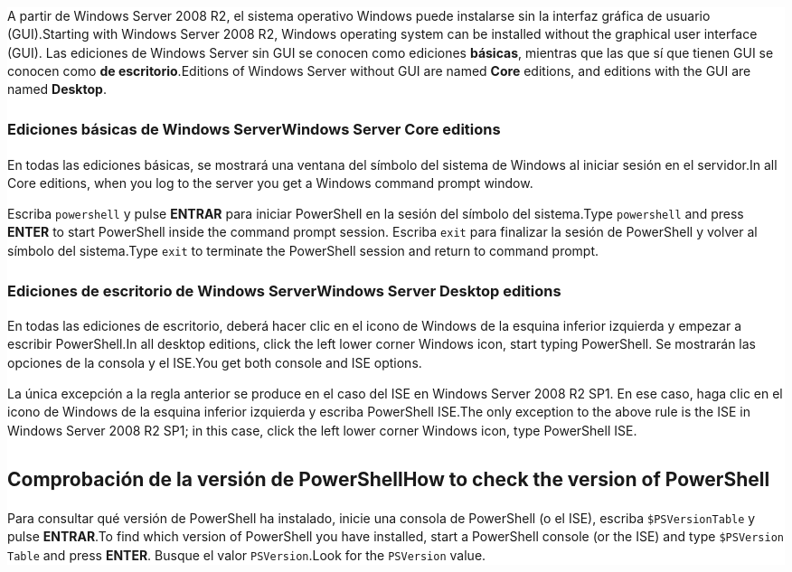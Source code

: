 <span data-ttu-id="eae78-132">A partir de Windows Server 2008 R2, el sistema operativo Windows puede instalarse sin la interfaz gráfica de usuario (GUI).</span><span class="sxs-lookup"><span data-stu-id="eae78-132">Starting with Windows Server 2008 R2, Windows operating system can be installed without the graphical user interface (GUI).</span></span>
<span data-ttu-id="eae78-133">Las ediciones de Windows Server sin GUI se conocen como ediciones **básicas**, mientras que las que sí que tienen GUI se conocen como **de escritorio**.</span><span class="sxs-lookup"><span data-stu-id="eae78-133">Editions of Windows Server without GUI are named **Core** editions, and editions with the GUI are named **Desktop**.</span></span>

### <a name="windows-server-core-editions"></a><span data-ttu-id="eae78-134">Ediciones básicas de Windows Server</span><span class="sxs-lookup"><span data-stu-id="eae78-134">Windows Server Core editions</span></span>

<span data-ttu-id="eae78-135">En todas las ediciones básicas, se mostrará una ventana del símbolo del sistema de Windows al iniciar sesión en el servidor.</span><span class="sxs-lookup"><span data-stu-id="eae78-135">In all Core editions, when you log to the server you get a Windows command prompt window.</span></span>

<span data-ttu-id="eae78-136">Escriba `powershell` y pulse **ENTRAR** para iniciar PowerShell en la sesión del símbolo del sistema.</span><span class="sxs-lookup"><span data-stu-id="eae78-136">Type `powershell` and press **ENTER** to start PowerShell inside the command prompt session.</span></span>
<span data-ttu-id="eae78-137">Escriba `exit` para finalizar la sesión de PowerShell y volver al símbolo del sistema.</span><span class="sxs-lookup"><span data-stu-id="eae78-137">Type `exit` to terminate the PowerShell session and return to command prompt.</span></span>

### <a name="windows-server-desktop-editions"></a><span data-ttu-id="eae78-138">Ediciones de escritorio de Windows Server</span><span class="sxs-lookup"><span data-stu-id="eae78-138">Windows Server Desktop editions</span></span>

<span data-ttu-id="eae78-139">En todas las ediciones de escritorio, deberá hacer clic en el icono de Windows de la esquina inferior izquierda y empezar a escribir PowerShell.</span><span class="sxs-lookup"><span data-stu-id="eae78-139">In all desktop editions, click the left lower corner Windows icon, start typing PowerShell.</span></span>
<span data-ttu-id="eae78-140">Se mostrarán las opciones de la consola y el ISE.</span><span class="sxs-lookup"><span data-stu-id="eae78-140">You get both console and ISE options.</span></span>

<span data-ttu-id="eae78-141">La única excepción a la regla anterior se produce en el caso del ISE en Windows Server 2008 R2 SP1. En ese caso, haga clic en el icono de Windows de la esquina inferior izquierda y escriba PowerShell ISE.</span><span class="sxs-lookup"><span data-stu-id="eae78-141">The only exception to the above rule is the ISE in Windows Server 2008 R2 SP1; in this case, click the left lower corner Windows icon, type PowerShell ISE.</span></span>

## <a name="how-to-check-the-version-of-powershell"></a><span data-ttu-id="eae78-142">Comprobación de la versión de PowerShell</span><span class="sxs-lookup"><span data-stu-id="eae78-142">How to check the version of PowerShell</span></span>

<span data-ttu-id="eae78-143">Para consultar qué versión de PowerShell ha instalado, inicie una consola de PowerShell (o el ISE), escriba `$PSVersionTable` y pulse **ENTRAR**.</span><span class="sxs-lookup"><span data-stu-id="eae78-143">To find which version of PowerShell you have installed, start a PowerShell console (or the ISE) and type `$PSVersionTable` and press **ENTER**.</span></span> <span data-ttu-id="eae78-144">Busque el valor `PSVersion`.</span><span class="sxs-lookup"><span data-stu-id="eae78-144">Look for the `PSVersion` value.</span></span>

